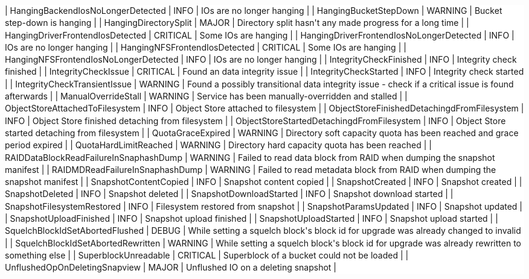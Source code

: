 | HangingBackendIosNoLongerDetected           | INFO         | IOs are no longer hanging                                                                          |
| HangingBucketStepDown                       | WARNING      | Bucket step-down is hanging                                                                        |
| HangingDirectorySplit                       | MAJOR        | Directory split hasn't any made progress for a long time                                           |
| HangingDriverFrontendIosDetected            | CRITICAL     | Some IOs are hanging                                                                               |
| HangingDriverFrontendIosNoLongerDetected    | INFO         | IOs are no longer hanging                                                                          |
| HangingNFSFrontendIosDetected               | CRITICAL     | Some IOs are hanging                                                                               |
| HangingNFSFrontendIosNoLongerDetected       | INFO         | IOs are no longer hanging                                                                          |
| IntegrityCheckFinished                      | INFO         | Integrity check finished                                                                           |
| IntegrityCheckIssue                         | CRITICAL     | Found an data integrity issue                                                                      |
| IntegrityCheckStarted                       | INFO         | Integrity check started                                                                            |
| IntegrityCheckTransientIssue                | WARNING      | Found a possibly transitional data integrity issue - check if a critical issue is found afterwards |
| ManualOverrideStall                         | WARNING      | Service has been manually-overridden and stalled                                                   |
| ObjectStoreAttachedToFilesystem             | INFO         | Object Store attached to filesystem                                                                |
| ObjectStoreFinishedDetachingdFromFilesystem | INFO         | Object Store finished detaching from filesystem                                                    |
| ObjectStoreStartedDetachingdFromFilesystem  | INFO         | Object Store started detaching from filesystem                                                     |
| QuotaGraceExpired                           | WARNING      | Directory soft capacity quota has been reached and grace period expired                            |
| QuotaHardLimitReached                       | WARNING      | Directory hard capacity quota has been reached                                                     |
| RAIDDataBlockReadFailureInSnaphashDump      | WARNING      | Failed to read data block from RAID when dumping the snapshot manifest                             |
| RAIDMDReadFailureInSnaphashDump             | WARNING      | Failed to read metadata block from RAID when dumping the snapshot manifest                         |
| SnapshotContentCopied                       | INFO         | Snapshot content copied                                                                            |
| SnapshotCreated                             | INFO         | Snapshot created                                                                                   |
| SnapshotDeleted                             | INFO         | Snapshot deleted                                                                                   |
| SnapshotDownloadStarted                     | INFO         | Snapshot download started                                                                          |
| SnapshotFilesystemRestored                  | INFO         | Filesystem restored from snapshot                                                                  |
| SnapshotParamsUpdated                       | INFO         | Snapshot updated                                                                                   |
| SnapshotUploadFinished                      | INFO         | Snapshot upload finished                                                                           |
| SnapshotUploadStarted                       | INFO         | Snapshot upload started                                                                            |
| SquelchBlockIdSetAbortedFlushed             | DEBUG        | While setting a squelch block's block id for upgrade was already changed to invalid                |
| SquelchBlockIdSetAbortedRewritten           | WARNING      | While setting a squelch block's block id for upgrade was already rewritten to something else       |
| SuperblockUnreadable                        | CRITICAL     | Superblock of a bucket could not be loaded                                                         |
| UnflushedOpOnDeletingSnapview               | MAJOR        | Unflushed IO on a deleting snapshot                                                                |
